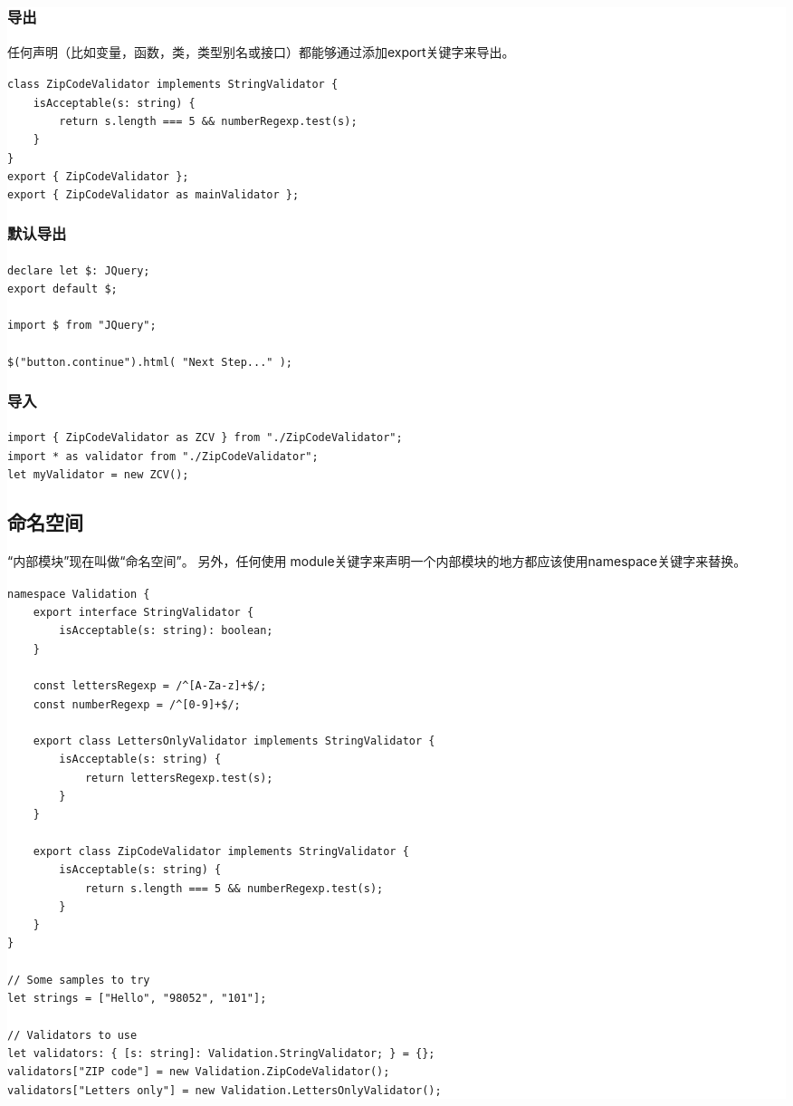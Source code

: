 ### 导出

任何声明（比如变量，函数，类，类型别名或接口）都能够通过添加export关键字来导出。

```
class ZipCodeValidator implements StringValidator {
    isAcceptable(s: string) {
        return s.length === 5 && numberRegexp.test(s);
    }
}
export { ZipCodeValidator };
export { ZipCodeValidator as mainValidator };
```

### 默认导出

```
declare let $: JQuery;
export default $;

import $ from "JQuery";

$("button.continue").html( "Next Step..." );
```

### 导入

```
import { ZipCodeValidator as ZCV } from "./ZipCodeValidator";
import * as validator from "./ZipCodeValidator";
let myValidator = new ZCV();
```
 
## 命名空间

“内部模块”现在叫做“命名空间”。 另外，任何使用 module关键字来声明一个内部模块的地方都应该使用namespace关键字来替换。

```
namespace Validation {
    export interface StringValidator {
        isAcceptable(s: string): boolean;
    }

    const lettersRegexp = /^[A-Za-z]+$/;
    const numberRegexp = /^[0-9]+$/;

    export class LettersOnlyValidator implements StringValidator {
        isAcceptable(s: string) {
            return lettersRegexp.test(s);
        }
    }

    export class ZipCodeValidator implements StringValidator {
        isAcceptable(s: string) {
            return s.length === 5 && numberRegexp.test(s);
        }
    }
}

// Some samples to try
let strings = ["Hello", "98052", "101"];

// Validators to use
let validators: { [s: string]: Validation.StringValidator; } = {};
validators["ZIP code"] = new Validation.ZipCodeValidator();
validators["Letters only"] = new Validation.LettersOnlyValidator();
```

  [index: number]: string;